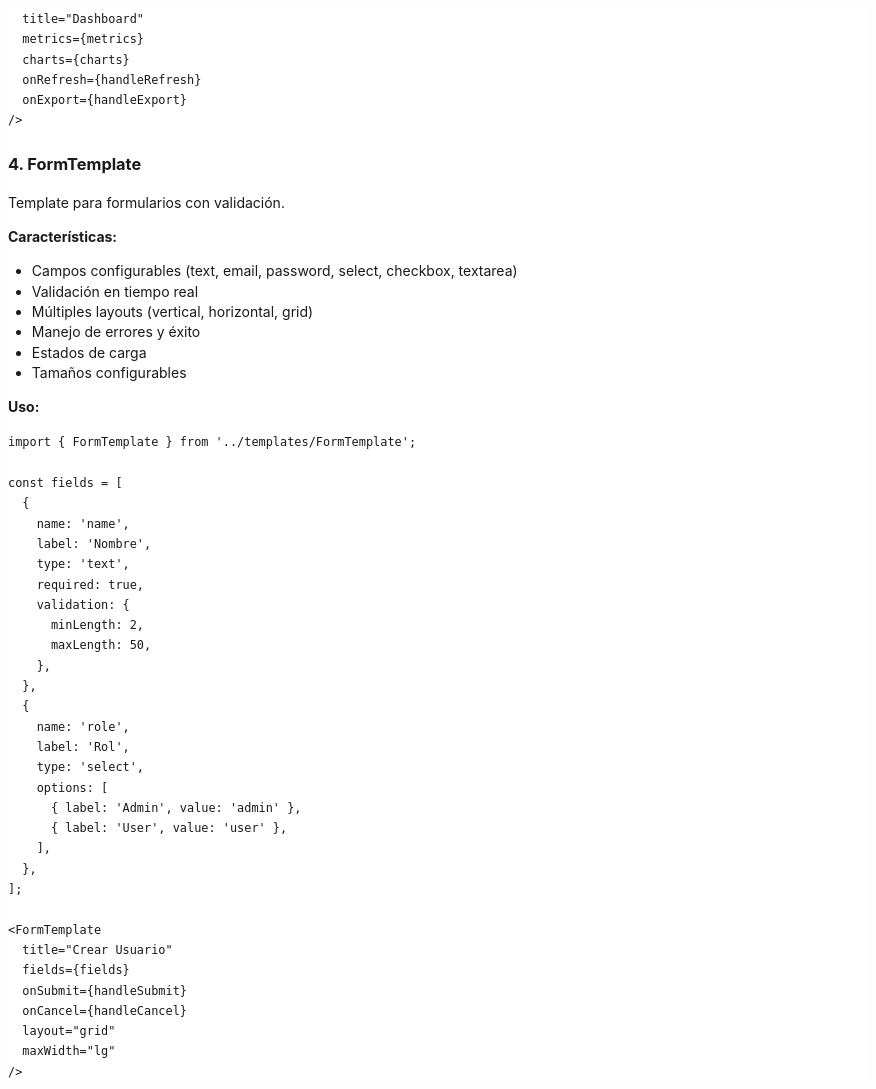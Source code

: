 ```tsx
  title="Dashboard"
  metrics={metrics}
  charts={charts}
  onRefresh={handleRefresh}
  onExport={handleExport}
/>
```

### 4. FormTemplate

Template para formularios con validación.

**Características:**
- Campos configurables (text, email, password, select, checkbox, textarea)
- Validación en tiempo real
- Múltiples layouts (vertical, horizontal, grid)
- Manejo de errores y éxito
- Estados de carga
- Tamaños configurables

**Uso:**
```tsx
import { FormTemplate } from '../templates/FormTemplate';

const fields = [
  {
    name: 'name',
    label: 'Nombre',
    type: 'text',
    required: true,
    validation: {
      minLength: 2,
      maxLength: 50,
    },
  },
  {
    name: 'role',
    label: 'Rol',
    type: 'select',
    options: [
      { label: 'Admin', value: 'admin' },
      { label: 'User', value: 'user' },
    ],
  },
];

<FormTemplate
  title="Crear Usuario"
  fields={fields}
  onSubmit={handleSubmit}
  onCancel={handleCancel}
  layout="grid"
  maxWidth="lg"
/>
```

